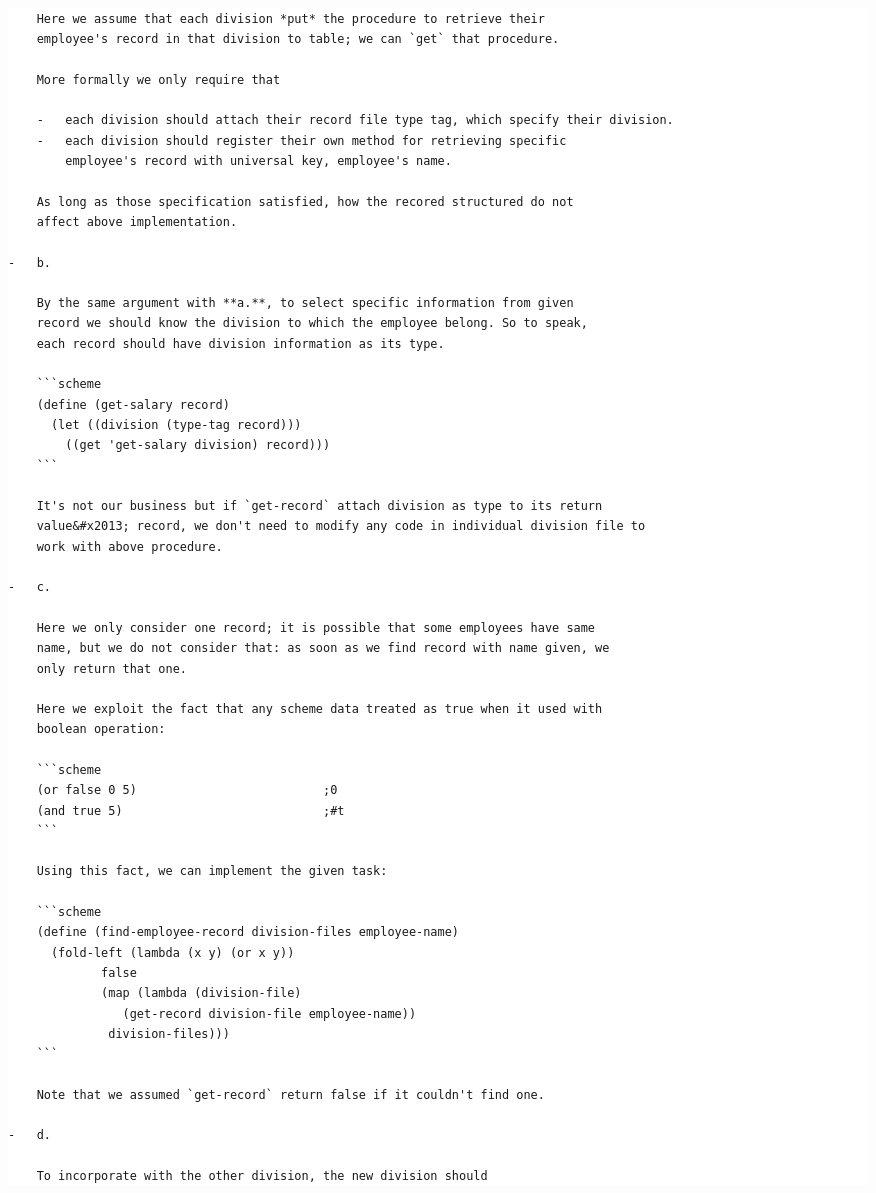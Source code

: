         Here we assume that each division *put* the procedure to retrieve their  
        employee's record in that division to table; we can `get` that procedure.  
        
        More formally we only require that  
        
        -   each division should attach their record file type tag, which specify their division.
        -   each division should register their own method for retrieving specific  
            employee's record with universal key, employee's name.
        
        As long as those specification satisfied, how the recored structured do not  
        affect above implementation.  
    
    -   b.
    
        By the same argument with **a.**, to select specific information from given  
        record we should know the division to which the employee belong. So to speak,  
        each record should have division information as its type.  
        
        ```scheme
        (define (get-salary record)
          (let ((division (type-tag record)))
            ((get 'get-salary division) record)))
        ```
        
        It's not our business but if `get-record` attach division as type to its return  
        value&#x2013; record, we don't need to modify any code in individual division file to  
        work with above procedure.  
    
    -   c.
    
        Here we only consider one record; it is possible that some employees have same  
        name, but we do not consider that: as soon as we find record with name given, we  
        only return that one.  
        
        Here we exploit the fact that any scheme data treated as true when it used with  
        boolean operation:  
        
        ```scheme
        (or false 0 5)                          ;0
        (and true 5)                            ;#t
        ```
        
        Using this fact, we can implement the given task:  
        
        ```scheme
        (define (find-employee-record division-files employee-name)
          (fold-left (lambda (x y) (or x y))
        	     false
        	     (map (lambda (division-file)
        		    (get-record division-file employee-name))
        		  division-files)))
        ```
        
        Note that we assumed `get-record` return false if it couldn't find one.  
    
    -   d.
    
        To incorporate with the other division, the new division should  
        